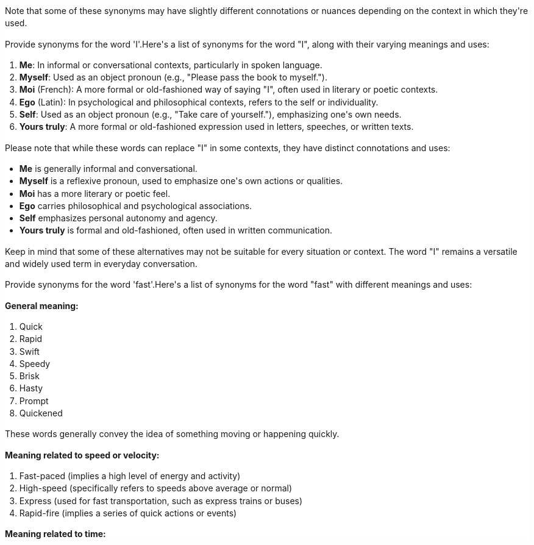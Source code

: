 Note that some of these synonyms may have slightly different connotations or nuances depending on the context in which they're used.
<end>

Provide synonyms for the word 'I'.<start>Here's a list of synonyms for the word "I", along with their varying meanings and uses:

1. **Me**: In informal or conversational contexts, particularly in spoken language.
2. **Myself**: Used as an object pronoun (e.g., "Please pass the book to myself.").
3. **Moi** (French): A more formal or old-fashioned way of saying "I", often used in literary or poetic contexts.
4. **Ego** (Latin): In psychological and philosophical contexts, refers to the self or individuality.
5. **Self**: Used as an object pronoun (e.g., "Take care of yourself."), emphasizing one's own needs.
6. **Yours truly**: A more formal or old-fashioned expression used in letters, speeches, or written texts.

Please note that while these words can replace "I" in some contexts, they have distinct connotations and uses:

* **Me** is generally informal and conversational.
* **Myself** is a reflexive pronoun, used to emphasize one's own actions or qualities.
* **Moi** has a more literary or poetic feel.
* **Ego** carries philosophical and psychological associations.
* **Self** emphasizes personal autonomy and agency.
* **Yours truly** is formal and old-fashioned, often used in written communication.

Keep in mind that some of these alternatives may not be suitable for every situation or context. The word "I" remains a versatile and widely used term in everyday conversation.
<end>

Provide synonyms for the word 'fast'.<start>Here's a list of synonyms for the word "fast" with different meanings and uses:

**General meaning:**

1. Quick
2. Rapid
3. Swift
4. Speedy
5. Brisk
6. Hasty
7. Prompt
8. Quickened

These words generally convey the idea of something moving or happening quickly.

**Meaning related to speed or velocity:**

1. Fast-paced (implies a high level of energy and activity)
2. High-speed (specifically refers to speeds above average or normal)
3. Express (used for fast transportation, such as express trains or buses)
4. Rapid-fire (implies a series of quick actions or events)

**Meaning related to time:**
